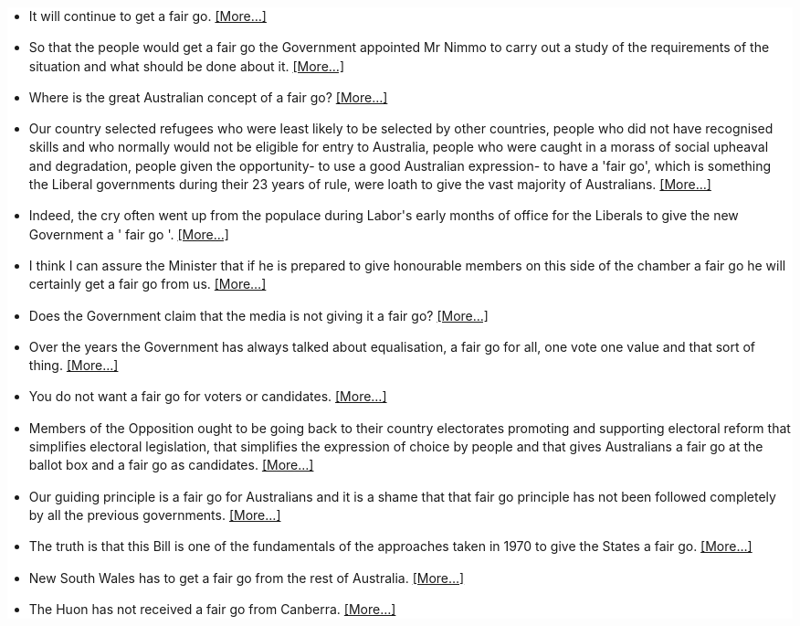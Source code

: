 * It will continue to get a <span class="highlight">fair go</span>. [[More&hellip;]](https://historichansard.net/hofreps/1975/19750602_reps_29_hor95/#subdebate-27-0)

* So that the people would get a <span class="highlight">fair go</span> the Government appointed  Mr Nimmo  to carry out a study of the requirements of the situation and what should be done about it. [[More&hellip;]](https://historichansard.net/hofreps/1975/19750819_reps_29_hor96/#subdebate-5-0)

* Where is the great Australian concept of a <span class="highlight">fair go</span>? [[More&hellip;]](https://historichansard.net/hofreps/1975/19750902_reps_29_hor96/#subdebate-35-0)

* Our country selected refugees who were least likely to be selected by other countries, people who did not have recognised skills and who normally would not be eligible for entry to Australia, people who were caught in a morass of social upheaval and degradation, people given the opportunity- to use a good Australian expression- to have a '<span class="highlight">fair go</span>', which is something the Liberal governments during their 23 years of rule, were loath to give the vast majority of Australians. [[More&hellip;]](https://historichansard.net/hofreps/1975/19750903_reps_29_hor96/#subdebate-28-0)

* Indeed, the cry often went up from the populace during Labor's early months of office for the Liberals to give the new Government a ' <span class="highlight">fair go</span> '. [[More&hellip;]](https://historichansard.net/hofreps/1975/19750903_reps_29_hor96/#subdebate-28-0)

* I think I can assure the Minister that if he is prepared to give honourable members on this side of the chamber a <span class="highlight">fair go</span> he will certainly get a <span class="highlight">fair go</span> from us. [[More&hellip;]](https://historichansard.net/hofreps/1975/19750909_reps_29_hor96/#debate-26)

* Does the Government claim that the media is not giving it a <span class="highlight">fair go</span>? [[More&hellip;]](https://historichansard.net/hofreps/1975/19751008_reps_29_hor97/#debate-36)

* Over the years the Government has always talked about equalisation, a <span class="highlight">fair go</span> for all, one vote one value and that sort of thing. [[More&hellip;]](https://historichansard.net/hofreps/1975/19751014_reps_29_hor97/#subdebate-38-0)

* You do not want a <span class="highlight">fair go</span> for voters or candidates. [[More&hellip;]](https://historichansard.net/hofreps/1975/19751015_reps_29_hor97/#subdebate-22-1)

* Members of the Opposition ought to be going back to their country electorates promoting and supporting electoral reform that simplifies electoral legislation, that simplifies the expression of choice by people and that gives Australians a <span class="highlight">fair go</span> at the ballot box and a <span class="highlight">fair go</span> as candidates. [[More&hellip;]](https://historichansard.net/hofreps/1975/19751015_reps_29_hor97/#subdebate-22-1)

* Our guiding principle is a <span class="highlight">fair go</span> for Australians and it is a shame that that <span class="highlight">fair go</span> principle has not been followed completely by all the previous governments. [[More&hellip;]](https://historichansard.net/hofreps/1976/19760218_reps_30_hor98/#debate-50)

* The truth is that this Bill is one of the fundamentals of the approaches taken in 1970 to give the States a <span class="highlight">fair go</span>. [[More&hellip;]](https://historichansard.net/hofreps/1976/19760226_reps_30_hor98/#subdebate-40-0)

* New South Wales has to get a <span class="highlight">fair go</span> from the rest of Australia. [[More&hellip;]](https://historichansard.net/hofreps/1976/19760226_reps_30_hor98/#subdebate-40-0)

* The Huon has not received a <span class="highlight">fair go</span> from Canberra. [[More&hellip;]](https://historichansard.net/hofreps/1976/19760226_reps_30_hor98/#subdebate-41-0)
